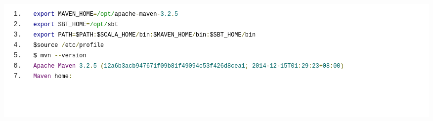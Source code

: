 <pre class="prettyprint linenums prettyprinted" style='padding:9.5px; font-family:Monaco,Menlo,Consolas,"Courier New",monospace; font-size:14px; color:rgb(51,51,51); margin-top:0px; margin-bottom:20px; line-height:20px; word-break:break-all; word-wrap:break-word; white-space:pre-wrap'><ol class="linenums" style="padding:0px; margin:0px 0px 0px 35px"><li class="L0" style="padding-left:15px"><code style='padding:0px; font-family:Monaco,Menlo,Consolas,"Courier New",monospace; color:inherit; border:0px; background-color:transparent'><span class="kwd" style="color:rgb(0,0,136)">export</span><span class="pln" style="color:rgb(0,0,0)"> MAVEN_HOME</span><span class="pun" style="color:rgb(102,102,0)">=</span><span class="str" style="color:rgb(0,136,0)">/opt/</span><span class="pln" style="color:rgb(0,0,0)">apache</span><span class="pun" style="color:rgb(102,102,0)">-</span><span class="pln" style="color:rgb(0,0,0)">maven</span><span class="pun" style="color:rgb(102,102,0)">-</span><span class="lit" style="color:rgb(0,102,102)">3.2</span><span class="pun" style="color:rgb(102,102,0)">.</span><span class="lit" style="color:rgb(0,102,102)">5</span></code></li><li class="L1" style="padding-left:15px"><code style='padding:0px; font-family:Monaco,Menlo,Consolas,"Courier New",monospace; color:inherit; border:0px; background-color:transparent'><span class="kwd" style="color:rgb(0,0,136)">export</span><span class="pln" style="color:rgb(0,0,0)"> SBT_HOME</span><span class="pun" style="color:rgb(102,102,0)">=</span><span class="str" style="color:rgb(0,136,0)">/opt/</span><span class="pln" style="color:rgb(0,0,0)">sbt</span></code></li><li class="L2" style="padding-left:15px"><code style='padding:0px; font-family:Monaco,Menlo,Consolas,"Courier New",monospace; color:inherit; border:0px; background-color:transparent'><span class="kwd" style="color:rgb(0,0,136)">export</span><span class="pln" style="color:rgb(0,0,0)"> PATH</span><span class="pun" style="color:rgb(102,102,0)">=</span><span class="pln" style="color:rgb(0,0,0)">$PATH</span><span class="pun" style="color:rgb(102,102,0)">:</span><span class="pln" style="color:rgb(0,0,0)">$SCALA_HOME</span><span class="pun" style="color:rgb(102,102,0)">/</span><span class="pln" style="color:rgb(0,0,0)">bin</span><span class="pun" style="color:rgb(102,102,0)">:</span><span class="pln" style="color:rgb(0,0,0)">$MAVEN_HOME</span><span class="pun" style="color:rgb(102,102,0)">/</span><span class="pln" style="color:rgb(0,0,0)">bin</span><span class="pun" style="color:rgb(102,102,0)">:</span><span class="pln" style="color:rgb(0,0,0)">$SBT_HOME</span><span class="pun" style="color:rgb(102,102,0)">/</span><span class="pln" style="color:rgb(0,0,0)">bin</span></code></li><li class="L3" style="padding-left:15px"><code style='padding:0px; font-family:Monaco,Menlo,Consolas,"Courier New",monospace; color:inherit; border:0px; background-color:transparent'><span class="pln" style="color:rgb(0,0,0)">$source </span><span class="pun" style="color:rgb(102,102,0)">/</span><span class="pln" style="color:rgb(0,0,0)">etc</span><span class="pun" style="color:rgb(102,102,0)">/</span><span class="pln" style="color:rgb(0,0,0)">profile</span></code></li><li class="L4" style="padding-left:15px"><code style='padding:0px; font-family:Monaco,Menlo,Consolas,"Courier New",monospace; color:inherit; border:0px; background-color:transparent'><span class="pln" style="color:rgb(0,0,0)">$ mvn </span><span class="pun" style="color:rgb(102,102,0)">--</span><span class="pln" style="color:rgb(0,0,0)">version</span></code></li><li class="L5" style="padding-left:15px"><code style='padding:0px; font-family:Monaco,Menlo,Consolas,"Courier New",monospace; color:inherit; border:0px; background-color:transparent'><span class="typ" style="color:rgb(102,0,102)">Apache</span><span class="pln" style="color:rgb(0,0,0)"> </span><span class="typ" style="color:rgb(102,0,102)">Maven</span><span class="pln" style="color:rgb(0,0,0)"> </span><span class="lit" style="color:rgb(0,102,102)">3.2</span><span class="pun" style="color:rgb(102,102,0)">.</span><span class="lit" style="color:rgb(0,102,102)">5</span><span class="pln" style="color:rgb(0,0,0)"> </span><span class="pun" style="color:rgb(102,102,0)">(</span><span class="lit" style="color:rgb(0,102,102)">12a6b3acb947671f09b81f49094c53f426d8cea1</span><span class="pun" style="color:rgb(102,102,0)">;</span><span class="pln" style="color:rgb(0,0,0)"> </span><span class="lit" style="color:rgb(0,102,102)">2014</span><span class="pun" style="color:rgb(102,102,0)">-</span><span class="lit" style="color:rgb(0,102,102)">12</span><span class="pun" style="color:rgb(102,102,0)">-</span><span class="lit" style="color:rgb(0,102,102)">15T01</span><span class="pun" style="color:rgb(102,102,0)">:</span><span class="lit" style="color:rgb(0,102,102)">29</span><span class="pun" style="color:rgb(102,102,0)">:</span><span class="lit" style="color:rgb(0,102,102)">23</span><span class="pun" style="color:rgb(102,102,0)">+</span><span class="lit" style="color:rgb(0,102,102)">08</span><span class="pun" style="color:rgb(102,102,0)">:</span><span class="lit" style="color:rgb(0,102,102)">00</span><span class="pun" style="color:rgb(102,102,0)">)</span></code></li><li class="L6" style="padding-left:15px"><code style='padding:0px; font-family:Monaco,Menlo,Consolas,"Courier New",monospace; color:inherit; border:0px; background-color:transparent'><span class="typ" style="color:rgb(102,0,102)">Maven</span><span class="pln" style="color:rgb(0,0,0)"> home</span><span class="pun" style="color:rgb(102,102,0)">:</span><span class="pln" style="color:rgb(0,0,0)">